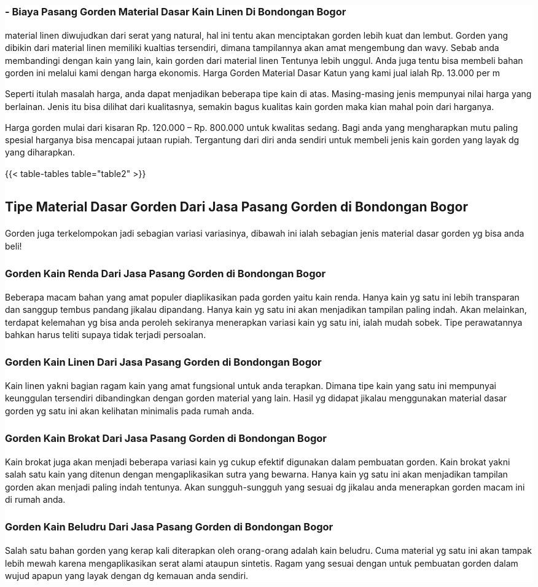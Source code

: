 ### \- Biaya Pasang Gorden Material Dasar Kain Linen Di Bondongan Bogor

material linen diwujudkan dari serat yang natural, hal ini tentu akan menciptakan gorden lebih kuat dan lembut. Gorden yang dibikin dari material linen memiliki kualtias tersendiri, dimana tampilannya akan amat mengembung dan wavy. Sebab anda membandingi dengan kain yang lain, kain gorden dari material linen Tentunya lebih unggul. Anda juga tentu bisa membeli bahan gorden ini melalui kami dengan harga ekonomis. Harga Gorden Material Dasar Katun yang kami jual ialah Rp. 13.000 per m

Seperti itulah masalah harga, anda dapat menjadikan beberapa tipe kain di atas. Masing-masing jenis mempunyai nilai harga yang berlainan. Jenis itu bisa dilihat dari kualitasnya, semakin bagus kualitas kain gorden maka kian mahal poin dari harganya.

Harga gorden mulai dari kisaran Rp. 120.000 – Rp. 800.000 untuk kwalitas sedang. Bagi anda yang mengharapkan mutu paling spesial harganya bisa mencapai jutaan rupiah. Tergantung dari diri anda sendiri untuk membeli jenis kain gorden yang layak dg yang diharapkan.

{{< table-tables table="table2" >}}

## Tipe Material Dasar Gorden Dari Jasa Pasang Gorden di Bondongan Bogor

Gorden juga terkelompokan jadi sebagian variasi variasinya, dibawah ini ialah sebagian jenis material dasar gorden yg bisa anda beli!

### Gorden Kain Renda Dari Jasa Pasang Gorden di Bondongan Bogor

Beberapa macam bahan yang amat populer diaplikasikan pada gorden yaitu kain renda. Hanya kain yg satu ini lebih transparan dan sanggup tembus pandang jikalau dipandang. Hanya kain yg satu ini akan menjadikan tampilan paling indah. Akan melainkan, terdapat kelemahan yg bisa anda peroleh sekiranya menerapkan variasi kain yg satu ini, ialah mudah sobek. Tipe perawatannya bahkan harus teliti supaya tidak terjadi persoalan.

### Gorden Kain Linen Dari Jasa Pasang Gorden di Bondongan Bogor

Kain linen yakni bagian ragam kain yang amat fungsional untuk anda terapkan. Dimana tipe kain yang satu ini mempunyai keunggulan tersendiri dibandingkan dengan gorden material yang lain. Hasil yg didapat jikalau menggunakan material dasar gorden yg satu ini akan kelihatan minimalis pada rumah anda.

### Gorden Kain Brokat Dari Jasa Pasang Gorden di Bondongan Bogor

Kain brokat juga akan menjadi beberapa variasi kain yg cukup efektif digunakan dalam pembuatan gorden. Kain brokat yakni salah satu kain yang ditenun dengan mengaplikasikan sutra yang bewarna. Hanya kain yg satu ini akan menjadikan tampilan gorden akan menjadi paling indah tentunya. Akan sungguh-sungguh yang sesuai dg jikalau anda menerapkan gorden macam ini di rumah anda.

### Gorden Kain Beludru Dari Jasa Pasang Gorden di Bondongan Bogor

Salah satu bahan gorden yang kerap kali diterapkan oleh orang-orang adalah kain beludru. Cuma material yg satu ini akan tampak lebih mewah karena mengaplikasikan serat alami ataupun sintetis. Ragam yang sesuai dengan untuk pembuatan gorden dalam wujud apapun yang layak dengan dg kemauan anda sendiri.

